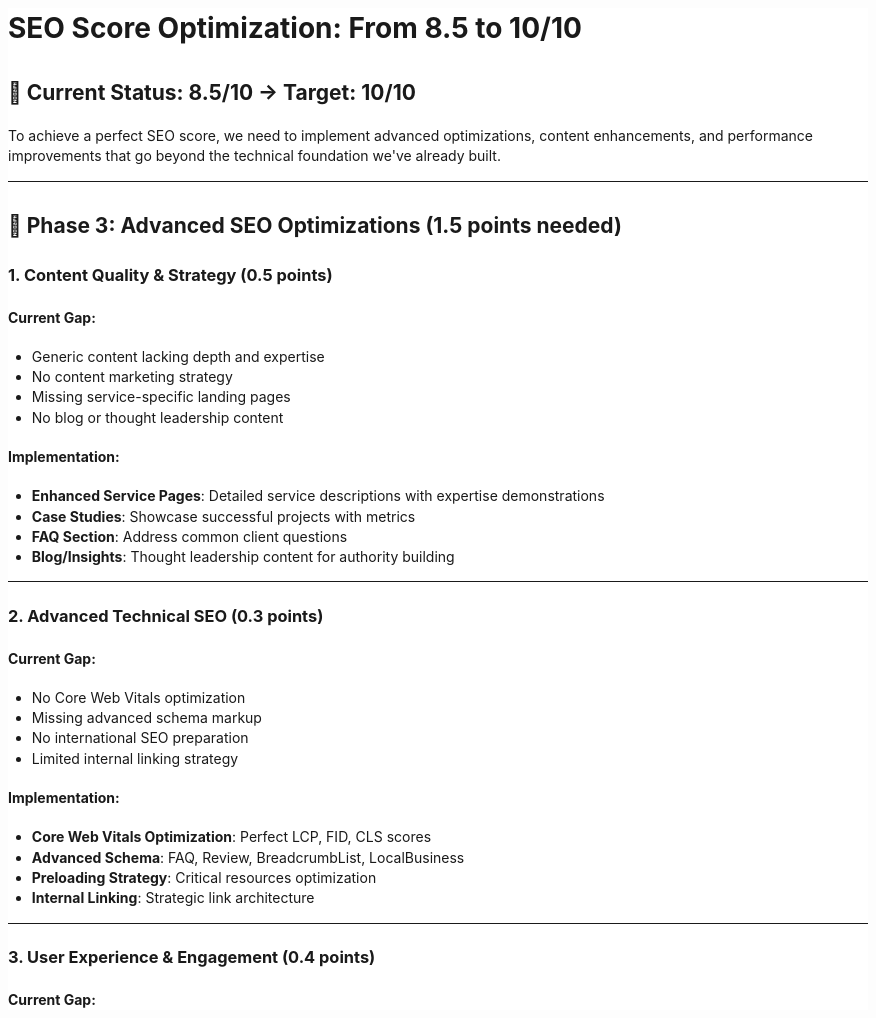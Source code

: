 # SEO Score Optimization: From 8.5 to 10/10

## 🎯 Current Status: 8.5/10 → Target: 10/10

To achieve a perfect SEO score, we need to implement advanced optimizations, content enhancements,
and performance improvements that go beyond the technical foundation we've already built.

---

## 🚀 Phase 3: Advanced SEO Optimizations (1.5 points needed)

### 1. **Content Quality & Strategy** (0.5 points)

#### Current Gap:

- Generic content lacking depth and expertise
- No content marketing strategy
- Missing service-specific landing pages
- No blog or thought leadership content

#### Implementation:

- **Enhanced Service Pages**: Detailed service descriptions with expertise demonstrations
- **Case Studies**: Showcase successful projects with metrics
- **FAQ Section**: Address common client questions
- **Blog/Insights**: Thought leadership content for authority building

---

### 2. **Advanced Technical SEO** (0.3 points)

#### Current Gap:

- No Core Web Vitals optimization
- Missing advanced schema markup
- No international SEO preparation
- Limited internal linking strategy

#### Implementation:

- **Core Web Vitals Optimization**: Perfect LCP, FID, CLS scores
- **Advanced Schema**: FAQ, Review, BreadcrumbList, LocalBusiness
- **Preloading Strategy**: Critical resources optimization
- **Internal Linking**: Strategic link architecture

---

### 3. **User Experience & Engagement** (0.4 points)

#### Current Gap:
